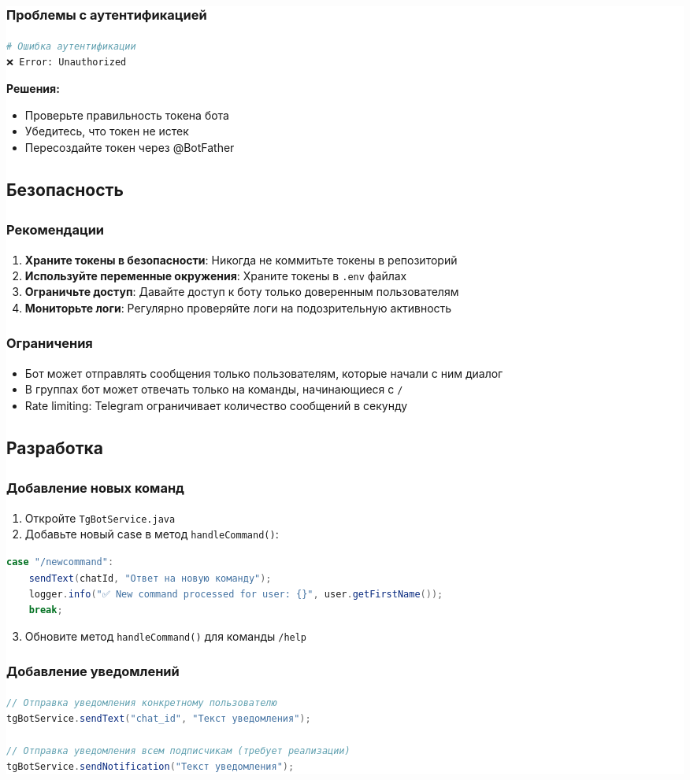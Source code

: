 ### Проблемы с аутентификацией

```bash
# Ошибка аутентификации
❌ Error: Unauthorized
```

**Решения:**
- Проверьте правильность токена бота
- Убедитесь, что токен не истек
- Пересоздайте токен через @BotFather

## Безопасность

### Рекомендации

1. **Храните токены в безопасности**: Никогда не коммитьте токены в репозиторий
2. **Используйте переменные окружения**: Храните токены в `.env` файлах
3. **Ограничьте доступ**: Давайте доступ к боту только доверенным пользователям
4. **Мониторьте логи**: Регулярно проверяйте логи на подозрительную активность

### Ограничения

- Бот может отправлять сообщения только пользователям, которые начали с ним диалог
- В группах бот может отвечать только на команды, начинающиеся с `/`
- Rate limiting: Telegram ограничивает количество сообщений в секунду

## Разработка

### Добавление новых команд

1. Откройте `TgBotService.java`
2. Добавьте новый case в метод `handleCommand()`:

```java
case "/newcommand":
    sendText(chatId, "Ответ на новую команду");
    logger.info("✅ New command processed for user: {}", user.getFirstName());
    break;
```

3. Обновите метод `handleCommand()` для команды `/help`

### Добавление уведомлений

```java
// Отправка уведомления конкретному пользователю
tgBotService.sendText("chat_id", "Текст уведомления");

// Отправка уведомления всем подписчикам (требует реализации)
tgBotService.sendNotification("Текст уведомления");
```
